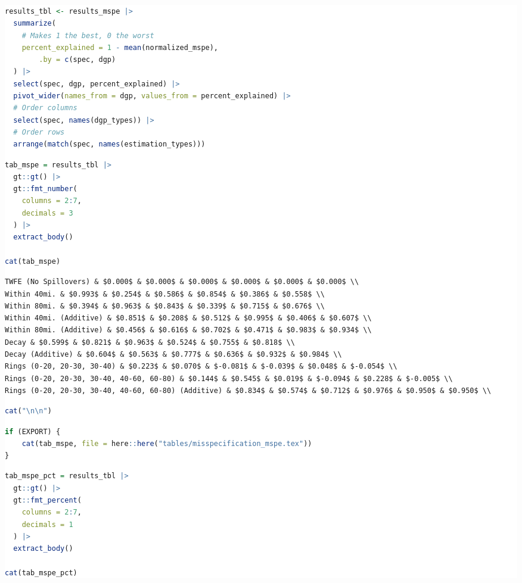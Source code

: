 ``` r
results_tbl <- results_mspe |>
  summarize(
    # Makes 1 the best, 0 the worst
    percent_explained = 1 - mean(normalized_mspe),
        .by = c(spec, dgp)
  ) |>
  select(spec, dgp, percent_explained) |>
  pivot_wider(names_from = dgp, values_from = percent_explained) |>
  # Order columns
  select(spec, names(dgp_types)) |>
  # Order rows
  arrange(match(spec, names(estimation_types)))
```

``` r
tab_mspe = results_tbl |>
  gt::gt() |>
  gt::fmt_number(
    columns = 2:7,
    decimals = 3
  ) |>
  extract_body()
    
cat(tab_mspe)
```

    TWFE (No Spillovers) & $0.000$ & $0.000$ & $0.000$ & $0.000$ & $0.000$ & $0.000$ \\ 
    Within 40mi. & $0.993$ & $0.254$ & $0.586$ & $0.854$ & $0.386$ & $0.558$ \\ 
    Within 80mi. & $0.394$ & $0.963$ & $0.843$ & $0.339$ & $0.715$ & $0.676$ \\ 
    Within 40mi. (Additive) & $0.851$ & $0.208$ & $0.512$ & $0.995$ & $0.406$ & $0.607$ \\ 
    Within 80mi. (Additive) & $0.456$ & $0.616$ & $0.702$ & $0.471$ & $0.983$ & $0.934$ \\ 
    Decay & $0.599$ & $0.821$ & $0.963$ & $0.524$ & $0.755$ & $0.818$ \\ 
    Decay (Additive) & $0.604$ & $0.563$ & $0.777$ & $0.636$ & $0.932$ & $0.984$ \\ 
    Rings (0-20, 20-30, 30-40) & $0.223$ & $0.070$ & $-0.081$ & $-0.039$ & $0.048$ & $-0.054$ \\ 
    Rings (0-20, 20-30, 30-40, 40-60, 60-80) & $0.144$ & $0.545$ & $0.019$ & $-0.094$ & $0.228$ & $-0.005$ \\ 
    Rings (0-20, 20-30, 30-40, 40-60, 60-80) (Additive) & $0.834$ & $0.574$ & $0.712$ & $0.976$ & $0.950$ & $0.950$ \\ 

``` r
cat("\n\n")
```

``` r
if (EXPORT) {
    cat(tab_mspe, file = here::here("tables/misspecification_mspe.tex"))
}
```

``` r
tab_mspe_pct = results_tbl |>
  gt::gt() |>
  gt::fmt_percent(
    columns = 2:7,
    decimals = 1
  ) |>
  extract_body() 

cat(tab_mspe_pct)
```
